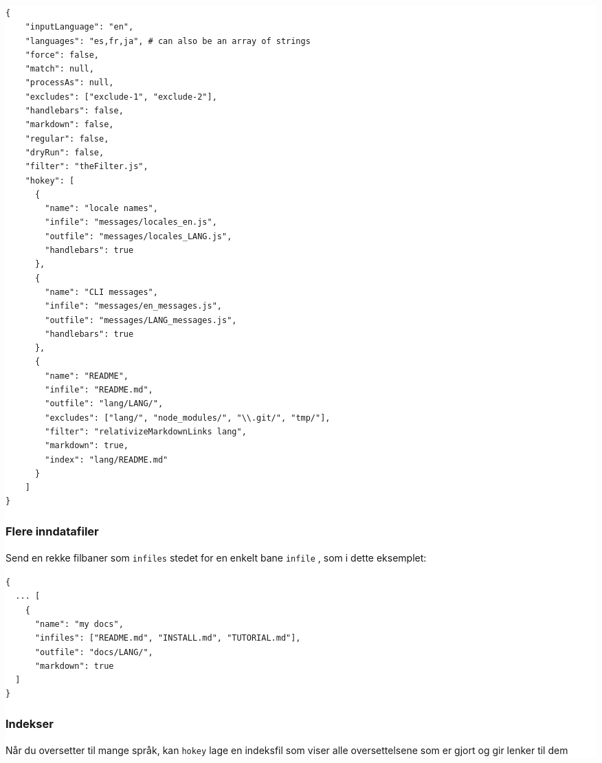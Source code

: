     {
        "inputLanguage": "en",
        "languages": "es,fr,ja", # can also be an array of strings
        "force": false,
        "match": null,
        "processAs": null,
        "excludes": ["exclude-1", "exclude-2"],
        "handlebars": false,
        "markdown": false,
        "regular": false,
        "dryRun": false,
        "filter": "theFilter.js",
        "hokey": [
          {
            "name": "locale names",
            "infile": "messages/locales_en.js",
            "outfile": "messages/locales_LANG.js",
            "handlebars": true
          },
          {
            "name": "CLI messages",
            "infile": "messages/en_messages.js",
            "outfile": "messages/LANG_messages.js",
            "handlebars": true
          },
          {
            "name": "README",
            "infile": "README.md",
            "outfile": "lang/LANG/",
            "excludes": ["lang/", "node_modules/", "\\.git/", "tmp/"],
            "filter": "relativizeMarkdownLinks lang",
            "markdown": true,
            "index": "lang/README.md"
          }
        ]
    }

 ### Flere inndatafiler
 Send en rekke filbaner som `infiles` stedet for en enkelt bane `infile` , som i dette eksemplet:

    {
      ... [
        {
          "name": "my docs",
          "infiles": ["README.md", "INSTALL.md", "TUTORIAL.md"],
          "outfile": "docs/LANG/",
          "markdown": true
      ]
    }

 ### Indekser
 Når du oversetter til mange språk, kan `hokey` lage en indeksfil som viser alle oversettelsene som er gjort
 og gir lenker til dem
